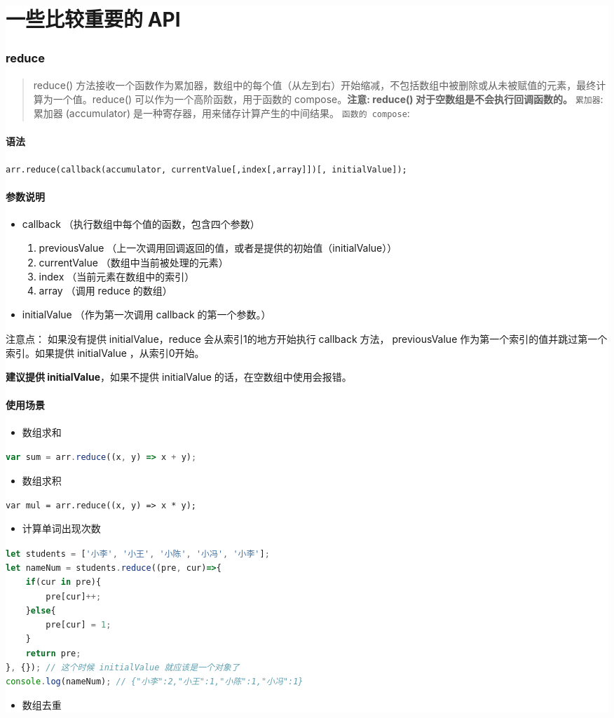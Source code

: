   

# 一些比较重要的 API

### reduce
>reduce() 方法接收一个函数作为累加器，数组中的每个值（从左到右）开始缩减，不包括数组中被删除或从未被赋值的元素，最终计算为一个值。reduce() 可以作为一个高阶函数，用于函数的 compose。**注意:  reduce() 对于空数组是不会执行回调函数的。**
>`累加器`: 累加器 (accumulator) 是一种寄存器，用来储存计算产生的中间结果。
>`函数的 compose`:

#### 语法

    arr.reduce(callback(accumulator, currentValue[,index[,array]])[, initialValue]);

 










#### 参数说明

+ callback （执行数组中每个值的函数，包含四个参数）

    1. previousValue （上一次调用回调返回的值，或者是提供的初始值（initialValue））
    2. currentValue （数组中当前被处理的元素）
    3. index （当前元素在数组中的索引）
    4. array （调用 reduce 的数组）

+ initialValue （作为第一次调用 callback 的第一个参数。）

注意点：
如果没有提供 initialValue，reduce 会从索引1的地方开始执行 callback 方法，
previousValue 作为第一个索引的值并跳过第一个索引。如果提供 initialValue ，从索引0开始。

**建议提供 initialValue**，如果不提供 initialValue 的话，在空数组中使用会报错。
    

#### 使用场景

+ 数组求和

```js
var sum = arr.reduce((x, y) => x + y);
```
+ 数组求积
```
var mul = arr.reduce((x, y) => x * y);
```
+ 计算单词出现次数

```js
let students = ['小李', '小王', '小陈', '小冯', '小李'];
let nameNum = students.reduce((pre, cur)=>{
    if(cur in pre){
        pre[cur]++;
    }else{
        pre[cur] = 1;
    }
    return pre;
}, {}); // 这个时候 initialValue 就应该是一个对象了
console.log(nameNum); // {"小李":2,"小王":1,"小陈":1,"小冯":1}
```
+ 数组去重
